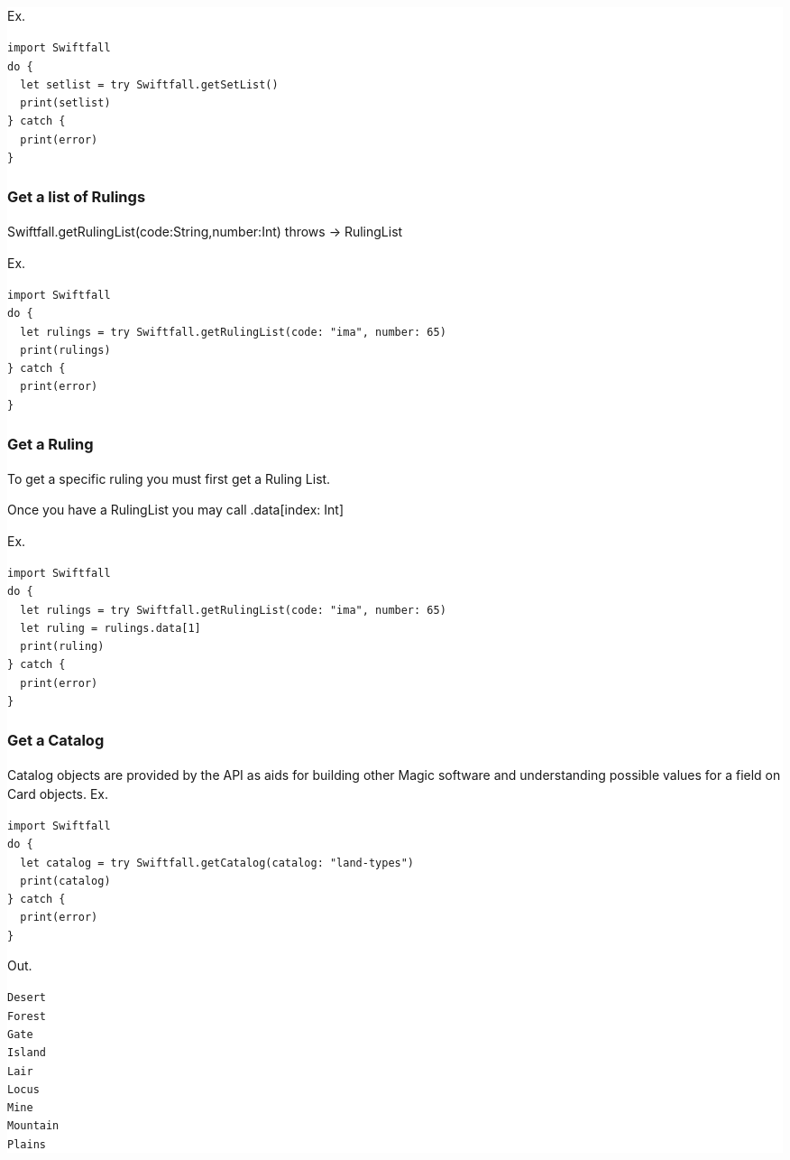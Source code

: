 Ex.
```
import Swiftfall
do {
  let setlist = try Swiftfall.getSetList()
  print(setlist)
} catch {
  print(error)
}
```

### Get a list of Rulings
Swiftfall.getRulingList(code:String,number:Int) throws -> RulingList

Ex.
``` 
import Swiftfall
do {
  let rulings = try Swiftfall.getRulingList(code: "ima", number: 65)
  print(rulings)
} catch {
  print(error)
}
```

### Get a Ruling
To get a specific ruling you must first get a Ruling List. 

Once you have a RulingList you may call .data\[index: Int\]

Ex. 
```
import Swiftfall
do {
  let rulings = try Swiftfall.getRulingList(code: "ima", number: 65)
  let ruling = rulings.data[1]
  print(ruling)
} catch {
  print(error)
}
```

### Get a Catalog
Catalog objects are provided by the API as aids for building other Magic software and understanding possible values for a field on Card objects.
Ex. 
```
import Swiftfall
do {
  let catalog = try Swiftfall.getCatalog(catalog: "land-types")
  print(catalog)
} catch {
  print(error)
}
```
Out. 
```
Desert
Forest
Gate
Island
Lair
Locus
Mine
Mountain
Plains
```
